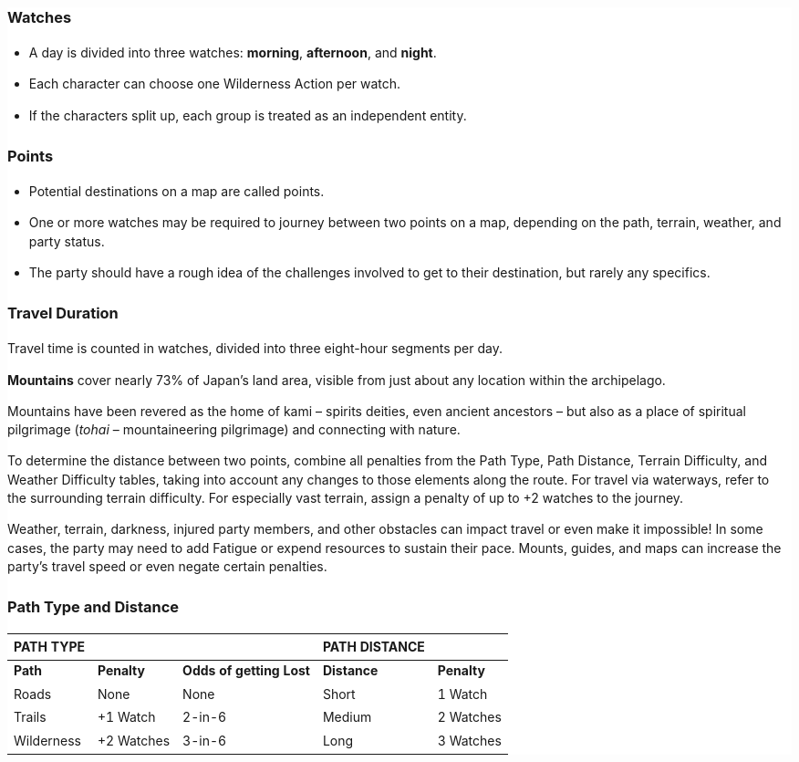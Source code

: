 ### Watches

- A day is divided into three watches: **morning**, **afternoon**, and **night**.

- Each character can choose one Wilderness Action per watch.

- If the characters split up, each group is treated as an independent entity.



### Points

- Potential destinations on a map are called points.

- One or more watches may be required to journey between two points on a map, depending on the path, terrain, weather, and party status.

- The party should have a rough idea of the challenges involved to get to their destination, but rarely any specifics.


### Travel Duration

Travel time is counted in watches, divided into three eight-hour segments per day.

**Mountains** cover nearly 73% of Japan’s land area, visible from just about any location within the archipelago.

Mountains have been revered as the home of kami – spirits deities, even ancient ancestors – but also as a place of spiritual pilgrimage (*tohai* – mountaineering pilgrimage) and connecting with nature.

To determine the distance between two points, combine all penalties from the Path Type, Path Distance, Terrain Difficulty, and Weather Difficulty tables, taking into account any changes to those elements along the route. For travel via waterways, refer to the surrounding terrain difficulty. For especially vast terrain, assign a penalty of up to +2 watches to the journey.

Weather, terrain, darkness, injured party members, and other obstacles can impact travel or even make it impossible! In some cases, the party may need to add Fatigue or expend resources to sustain their pace. Mounts, guides, and maps can increase the party’s travel speed or even negate certain penalties.


### Path Type and Distance

| PATH TYPE  |             |                          | PATH DISTANCE |             |
|:-----------|-------------|--------------------------|:--------------|-------------|
| **Path**   | **Penalty** | **Odds of getting Lost** | **Distance**  | **Penalty** |
| Roads      | None        | None                     | Short         | 1 Watch     |
| Trails     | +1 Watch    | 2-in-6                   | Medium        | 2 Watches   |
| Wilderness | +2 Watches  | 3-in-6                   | Long          | 3 Watches   |




